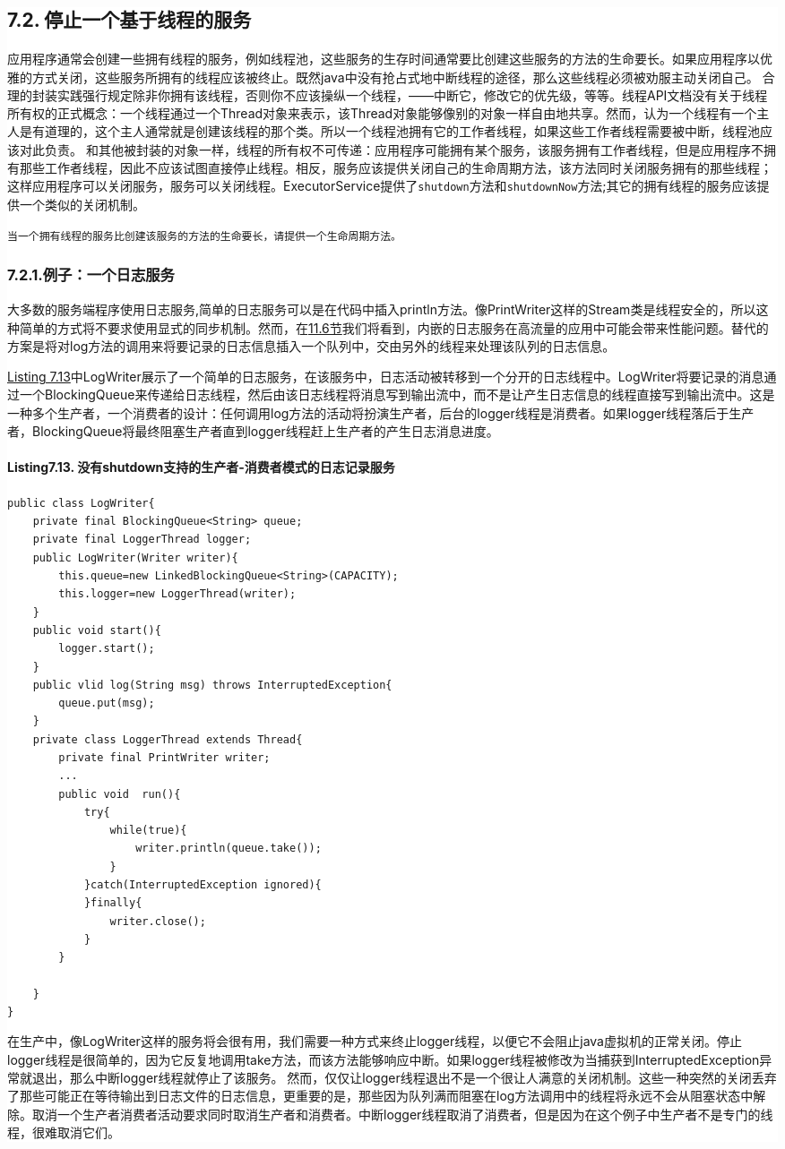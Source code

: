 ## 7.2. 停止一个基于线程的服务
应用程序通常会创建一些拥有线程的服务，例如线程池，这些服务的生存时间通常要比创建这些服务的方法的生命要长。如果应用程序以优雅的方式关闭，这些服务所拥有的线程应该被终止。既然java中没有抢占式地中断线程的途径，那么这些线程必须被劝服主动关闭自己。
合理的封装实践强行规定除非你拥有该线程，否则你不应该操纵一个线程，——中断它，修改它的优先级，等等。线程API文档没有关于线程所有权的正式概念：一个线程通过一个Thread对象来表示，该Thread对象能够像别的对象一样自由地共享。然而，认为一个线程有一个主人是有道理的，这个主人通常就是创建该线程的那个类。所以一个线程池拥有它的工作者线程，如果这些工作者线程需要被中断，线程池应该对此负责。
和其他被封装的对象一样，线程的所有权不可传递：应用程序可能拥有某个服务，该服务拥有工作者线程，但是应用程序不拥有那些工作者线程，因此不应该试图直接停止线程。相反，服务应该提供关闭自己的生命周期方法，该方法同时关闭服务拥有的那些线程；这样应用程序可以关闭服务，服务可以关闭线程。ExecutorService提供了`shutdown`方法和`shutdownNow`方法;其它的拥有线程的服务应该提供一个类似的关闭机制。
```
当一个拥有线程的服务比创建该服务的方法的生命要长，请提供一个生命周期方法。
```
### 7.2.1.例子：一个日志服务
大多数的服务端程序使用日志服务,简单的日志服务可以是在代码中插入println方法。像PrintWriter这样的Stream类是线程安全的，所以这种简单的方式将不要求使用显式的同步机制。然而，在[11.6节]()我们将看到，内嵌的日志服务在高流量的应用中可能会带来性能问题。替代的方案是将对log方法的调用来将要记录的日志信息插入一个队列中，交由另外的线程来处理该队列的日志信息。

[Listing 7.13]()中LogWriter展示了一个简单的日志服务，在该服务中，日志活动被转移到一个分开的日志线程中。LogWriter将要记录的消息通过一个BlockingQueue来传递给日志线程，然后由该日志线程将消息写到输出流中，而不是让产生日志信息的线程直接写到输出流中。这是一种多个生产者，一个消费者的设计：任何调用log方法的活动将扮演生产者，后台的logger线程是消费者。如果logger线程落后于生产者，BlockingQueue将最终阻塞生产者直到logger线程赶上生产者的产生日志消息进度。
#### Listing7.13. 没有shutdown支持的生产者-消费者模式的日志记录服务
```
public class LogWriter{
	private final BlockingQueue<String> queue;
	private final LoggerThread logger;
	public LogWriter(Writer writer){
		this.queue=new LinkedBlockingQueue<String>(CAPACITY);
		this.logger=new LoggerThread(writer);
	}
	public void start(){
		logger.start();
	}
	public vlid log(String msg) throws InterruptedException{
		queue.put(msg);
	}
	private class LoggerThread extends Thread{
		private final PrintWriter writer;
		...
		public void  run(){
			try{
				while(true){
					writer.println(queue.take());
				}
			}catch(InterruptedException ignored){
			}finally{
				writer.close();
			}
		}

	}
}
```
在生产中，像LogWriter这样的服务将会很有用，我们需要一种方式来终止logger线程，以便它不会阻止java虚拟机的正常关闭。停止logger线程是很简单的，因为它反复地调用take方法，而该方法能够响应中断。如果logger线程被修改为当捕获到InterruptedException异常就退出，那么中断logger线程就停止了该服务。
然而，仅仅让logger线程退出不是一个很让人满意的关闭机制。这些一种突然的关闭丢弃了那些可能正在等待输出到日志文件的日志信息，更重要的是，那些因为队列满而阻塞在log方法调用中的线程将永远不会从阻塞状态中解除。取消一个生产者消费者活动要求同时取消生产者和消费者。中断logger线程取消了消费者，但是因为在这个例子中生产者不是专门的线程，很难取消它们。
